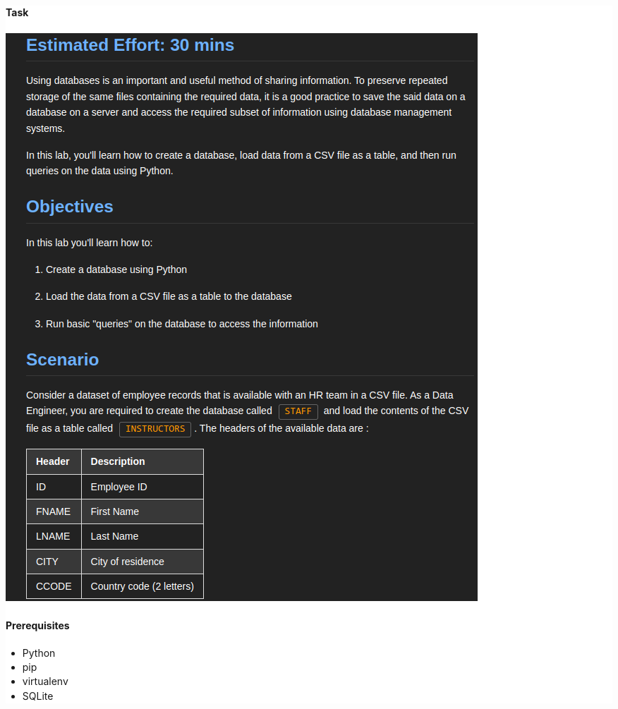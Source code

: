 #### Task

![alt text](./resources/lab.png)

#### Prerequisites

- Python
- pip
- virtualenv
- SQLite

